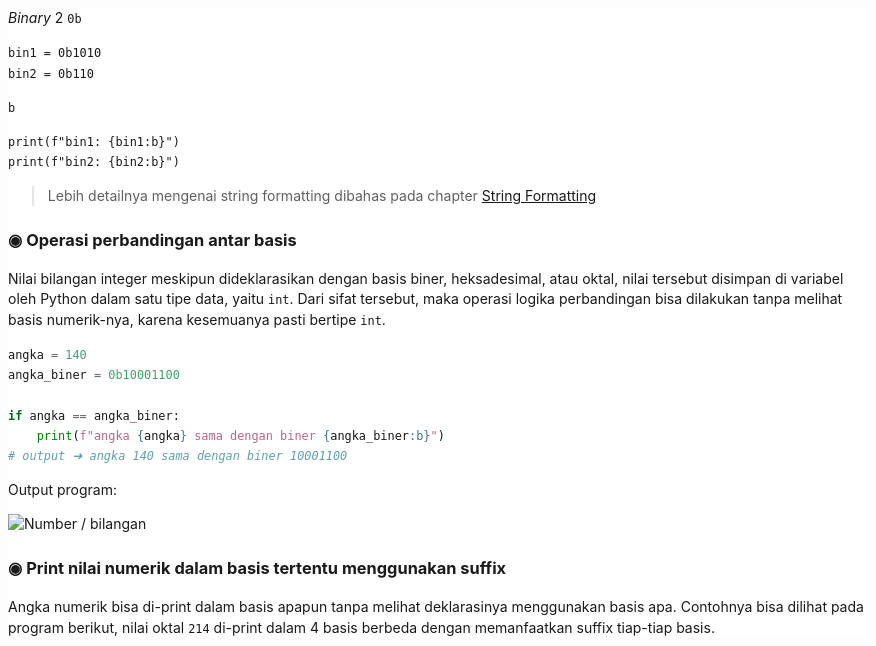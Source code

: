 </td>
        </tr>
        <tr>
            <td><i>Binary</i></td>
            <td class="align-center">2</td>
            <td class="align-center"><code>0b</code></td>
<td>

```
bin1 = 0b1010
bin2 = 0b110
```

</td>
            <td class="align-center"><code>b</code></td>
<td>

```
print(f"bin1: {bin1:b}")
print(f"bin2: {bin2:b}")
```

</td>
        </tr>
    </tbody>
</table>

> Lebih detailnya mengenai string formatting dibahas pada chapter [String Formatting](/basic/string.md#a173-string-formatting)

### ◉ Operasi perbandingan antar basis

Nilai bilangan integer meskipun dideklarasikan dengan basis biner, heksadesimal, atau oktal, nilai tersebut disimpan di variabel oleh Python dalam satu tipe data, yaitu `int`. Dari sifat tersebut, maka operasi logika perbandingan bisa dilakukan tanpa melihat basis numerik-nya, karena kesemuanya pasti bertipe `int`.

```python
angka = 140
angka_biner = 0b10001100

if angka == angka_biner:
    print(f"angka {angka} sama dengan biner {angka_biner:b}")
# output ➜ angka 140 sama dengan biner 10001100
```

Output program:

![Number / bilangan](img/number-bilangan-3.png)

### ◉ Print nilai numerik dalam basis tertentu menggunakan suffix

Angka numerik bisa di-print dalam basis apapun tanpa melihat deklarasinya menggunakan basis apa. Contohnya bisa dilihat pada program berikut, nilai oktal `214` di-print dalam 4 basis berbeda dengan memanfaatkan suffix tiap-tiap basis.
